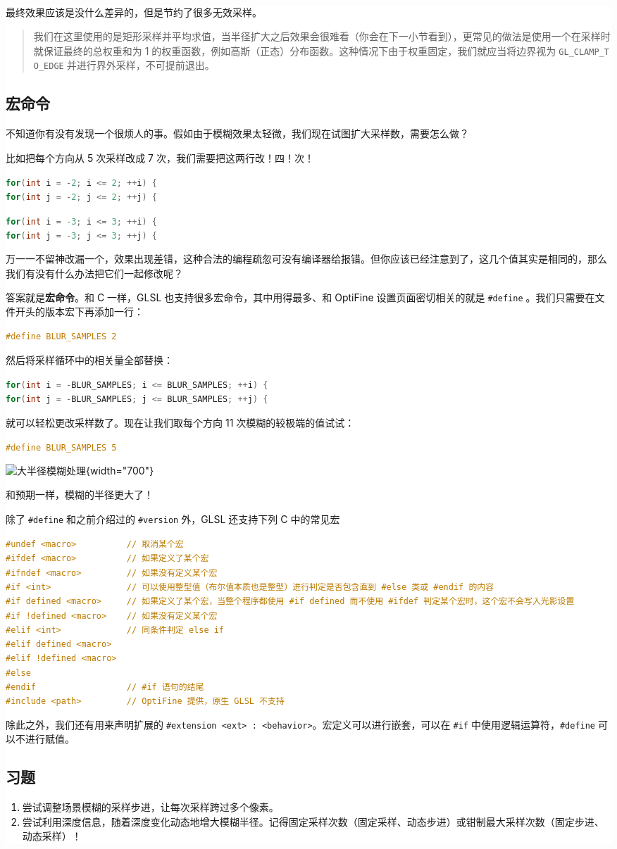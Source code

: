 最终效果应该是没什么差异的，但是节约了很多无效采样。

> 我们在这里使用的是矩形采样并平均求值，当半径扩大之后效果会很难看（你会在下一小节看到），更常见的做法是使用一个在采样时就保证最终的总权重和为 1 的权重函数，例如高斯（正态）分布函数。这种情况下由于权重固定，我们就应当将边界视为 `GL_CLAMP_TO_EDGE` 并进行界外采样，不可提前退出。

## 宏命令

不知道你有没有发现一个很烦人的事。假如由于模糊效果太轻微，我们现在试图扩大采样数，需要怎么做？

比如把每个方向从 5 次采样改成 7 次，我们需要把这两行改！四！次！

<compare first-title="5 次采样" second-title="7 次采样">

```glsl
for(int i = -2; i <= 2; ++i) {
for(int j = -2; j <= 2; ++j) {
```
```glsl
for(int i = -3; i <= 3; ++i) {
for(int j = -3; j <= 3; ++j) {
```

</compare>

万一一不留神改漏一个，效果出现差错，这种合法的编程疏忽可没有编译器给报错。但你应该已经注意到了，这几个值其实是相同的，那么我们有没有什么办法把它们一起修改呢？

答案就是**宏命令**。和 C 一样，GLSL 也支持很多宏命令，其中用得最多、和 OptiFine 设置页面密切相关的就是 `#define` 。我们只需要在文件开头的版本宏下再添加一行：
```glsl
#define BLUR_SAMPLES 2
```
然后将采样循环中的相关量全部替换：
```glsl
for(int i = -BLUR_SAMPLES; i <= BLUR_SAMPLES; ++i) {
for(int j = -BLUR_SAMPLES; j <= BLUR_SAMPLES; ++j) {
```
就可以轻松更改采样数了。现在让我们取每个方向 11 次模糊的较极端的值试试：
```glsl
#define BLUR_SAMPLES 5
```

![大半径模糊处理](deferred_blur_large.webp){width="700"}

和预期一样，模糊的半径更大了！

除了 `#define` 和之前介绍过的 `#version` 外，GLSL 还支持下列 C 中的常见宏
```glsl
#undef <macro>          // 取消某个宏
#ifdef <macro>          // 如果定义了某个宏
#ifndef <macro>         // 如果没有定义某个宏
#if <int>               // 可以使用整型值（布尔值本质也是整型）进行判定是否包含直到 #else 类或 #endif 的内容
#if defined <macro>     // 如果定义了某个宏，当整个程序都使用 #if defined 而不使用 #ifdef 判定某个宏时，这个宏不会写入光影设置
#if !defined <macro>    // 如果没有定义某个宏
#elif <int>             // 同条件判定 else if
#elif defined <macro>
#elif !defined <macro>
#else
#endif                  // #if 语句的结尾
#include <path>         // OptiFine 提供，原生 GLSL 不支持
```
除此之外，我们还有用来声明扩展的 `#extension <ext> : <behavior>`。宏定义可以进行嵌套，可以在 `#if` 中使用逻辑运算符，`#define` 可以不进行赋值。

## 习题

1. 尝试调整场景模糊的采样步进，让每次采样跨过多个像素。
2. 尝试利用深度信息，随着深度变化动态地增大模糊半径。记得固定采样次数（固定采样、动态步进）或钳制最大采样次数（固定步进、动态采样）！

